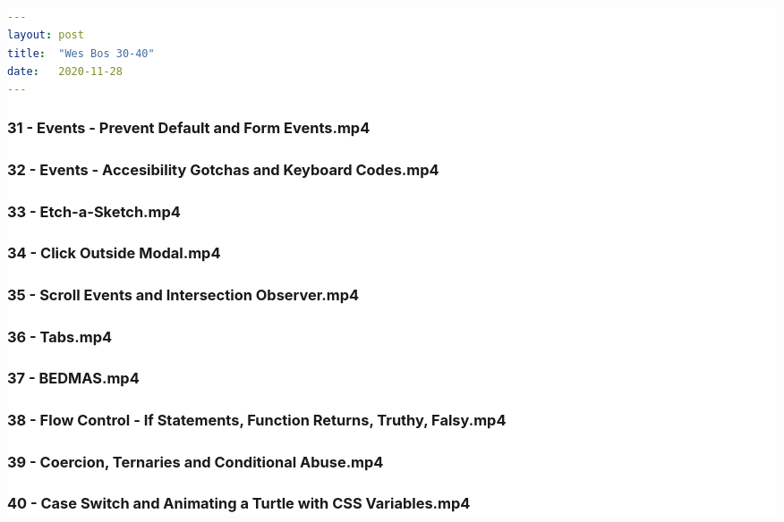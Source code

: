 ```yaml
---
layout: post
title:  "Wes Bos 30-40"
date:   2020-11-28
---
```


<div class="content">
  <h3>31 - Events - Prevent Default and Form Events.mp4</h3>
  <iframe src="https://drive.google.com/file/d/1bXU6EZ2pkGvVVv05NgSYG4k8nvSdYMIz/preview" width="640" height="360"></iframe>
  <h3>32 - Events - Accesibility Gotchas and Keyboard Codes.mp4</h3>
  <iframe src="https://drive.google.com/file/d/1kQ6xU4_fLye_pUbIAkysMJ-eTOkI3mf8/preview" width="640" height="360"></iframe>
  <h3>33 - Etch-a-Sketch.mp4</h3>
  <iframe src="https://drive.google.com/file/d/1xSvuqjXmuUOwKQjJ565PelK3O80RunA5/preview" width="640" height="360"></iframe>
  <h3>34 - Click Outside Modal.mp4</h3>
  <iframe src="https://drive.google.com/file/d/160frYTDgLFbDuZ8duNQ848i3XdZiUTZ-/preview" width="640" height="360"></iframe>
  <h3>35 - Scroll Events and Intersection Observer.mp4</h3>
  <iframe src="https://drive.google.com/file/d/1DnkmQXEOnmjFL4WIEe2vxEQURNEJpyLO/preview" width="640" height="360"></iframe>
  <h3>36 - Tabs.mp4</h3>
  <iframe src="https://drive.google.com/file/d/1Pqoa0OBPwg3Pie2ReKarcocDaLeblUaJ/preview" width="640" height="360"></iframe>
  <h3>37 - BEDMAS.mp4</h3>
  <iframe src="https://drive.google.com/file/d/1Kyu4ZZqVLI-C3h6HMM_G2gkGEf2LQDan/preview" width="640" height="360"></iframe>
  <h3>38 - Flow Control - If Statements, Function Returns, Truthy, Falsy.mp4</h3>
  <iframe src="https://drive.google.com/file/d/1so8nH2REHlRjRFjHk3K1hE3H7z_RDkZe/preview" width="640" height="360"></iframe>
  <h3>39 - Coercion, Ternaries and Conditional Abuse.mp4</h3>
  <iframe src="https://drive.google.com/file/d/1NF9x_i9Noi5cr_fRWCR1Bff75_8IJeTk/preview" width="640" height="360"></iframe>
  <h3>40 - Case Switch and Animating a Turtle with CSS Variables.mp4</h3>
  <iframe src="https://drive.google.com/file/d/1NSSF7zypSFO899BzchZMV0D5BYUuPYeu/preview" width="640" height="360"></iframe>
</div>
